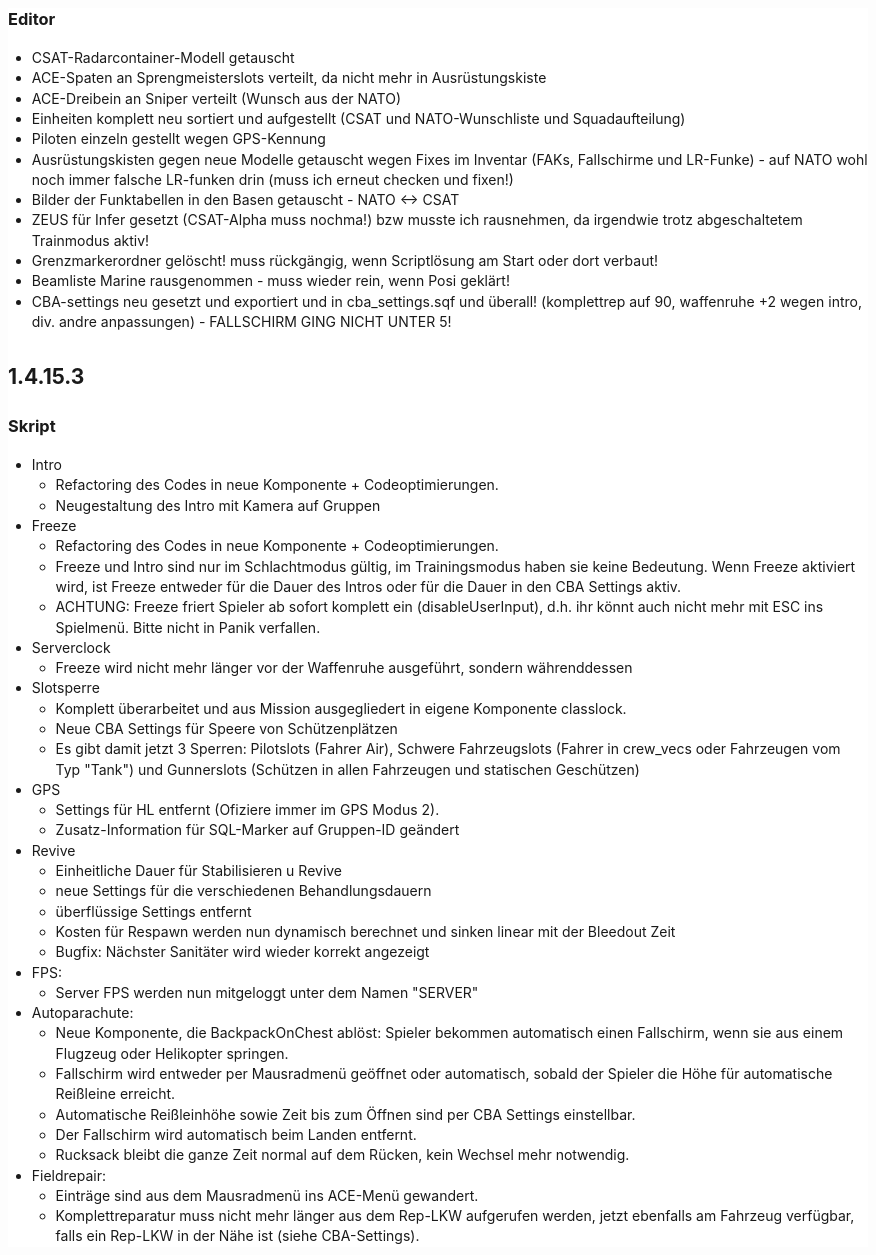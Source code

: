 ### Editor

- CSAT-Radarcontainer-Modell getauscht
- ACE-Spaten an Sprengmeisterslots verteilt, da nicht mehr in Ausrüstungskiste
- ACE-Dreibein an Sniper verteilt (Wunsch aus der NATO)
- Einheiten komplett neu sortiert und aufgestellt (CSAT und NATO-Wunschliste und Squadaufteilung)
- Piloten einzeln gestellt wegen GPS-Kennung
- Ausrüstungskisten gegen neue Modelle getauscht wegen Fixes im Inventar (FAKs, Fallschirme und LR-Funke) - auf NATO wohl noch immer falsche LR-funken drin (muss ich erneut checken und fixen!)
- Bilder der Funktabellen in den Basen getauscht - NATO <-> CSAT
- ZEUS für Infer gesetzt (CSAT-Alpha muss nochma!) bzw musste ich rausnehmen, da irgendwie trotz abgeschaltetem Trainmodus aktiv!
- Grenzmarkerordner gelöscht! muss rückgängig, wenn Scriptlösung am Start oder dort verbaut!
- Beamliste Marine rausgenommen - muss wieder rein, wenn Posi geklärt!
- CBA-settings neu gesetzt und exportiert und in cba_settings.sqf und überall! (komplettrep auf 90, waffenruhe +2 wegen intro, div. andre anpassungen) - FALLSCHIRM GING NICHT UNTER 5!

## 1.4.15.3

### Skript

- Intro
  - Refactoring des Codes in neue Komponente + Codeoptimierungen.
  - Neugestaltung des Intro mit Kamera auf Gruppen
- Freeze
  - Refactoring des Codes in neue Komponente + Codeoptimierungen.
  - Freeze und Intro sind nur im Schlachtmodus gültig, im Trainingsmodus haben sie keine Bedeutung. Wenn Freeze aktiviert wird, ist Freeze entweder für die Dauer des Intros oder für die Dauer in den CBA Settings aktiv.
  - ACHTUNG: Freeze friert Spieler ab sofort komplett ein (disableUserInput), d.h. ihr könnt auch nicht mehr mit ESC ins Spielmenü. Bitte nicht in Panik verfallen.
- Serverclock
  - Freeze wird nicht mehr länger vor der Waffenruhe ausgeführt, sondern währenddessen
- Slotsperre
  - Komplett überarbeitet und aus Mission ausgegliedert in eigene Komponente classlock.
  - Neue CBA Settings für Speere von Schützenplätzen
  - Es gibt damit jetzt 3 Sperren: Pilotslots (Fahrer Air), Schwere Fahrzeugslots (Fahrer in crew_vecs oder Fahrzeugen vom Typ "Tank") und Gunnerslots (Schützen in allen Fahrzeugen und statischen Geschützen)
- GPS
  - Settings für HL entfernt (Ofiziere immer im GPS Modus 2).
  - Zusatz-Information für SQL-Marker auf Gruppen-ID geändert
- Revive
  - Einheitliche Dauer für Stabilisieren u Revive
  - neue Settings für die verschiedenen Behandlungsdauern
  - überflüssige Settings entfernt
  - Kosten für Respawn werden nun dynamisch berechnet und sinken linear mit der Bleedout Zeit
  - Bugfix: Nächster Sanitäter wird wieder korrekt angezeigt
- FPS:
  - Server FPS werden nun mitgeloggt unter dem Namen "SERVER"
- Autoparachute:
  - Neue Komponente, die BackpackOnChest ablöst: Spieler bekommen automatisch einen Fallschirm, wenn sie aus einem Flugzeug oder Helikopter springen.
  - Fallschirm wird entweder per Mausradmenü geöffnet oder automatisch, sobald der Spieler die Höhe für automatische Reißleine erreicht.
  - Automatische Reißleinhöhe sowie Zeit bis zum Öffnen sind per CBA Settings einstellbar.
  - Der Fallschirm wird automatisch beim Landen entfernt.
  - Rucksack bleibt die ganze Zeit normal auf dem Rücken, kein Wechsel mehr notwendig.
- Fieldrepair:
  - Einträge sind aus dem Mausradmenü ins ACE-Menü gewandert.
  - Komplettreparatur muss nicht mehr länger aus dem Rep-LKW aufgerufen werden, jetzt ebenfalls am Fahrzeug verfügbar, falls ein Rep-LKW in der Nähe ist (siehe CBA-Settings).